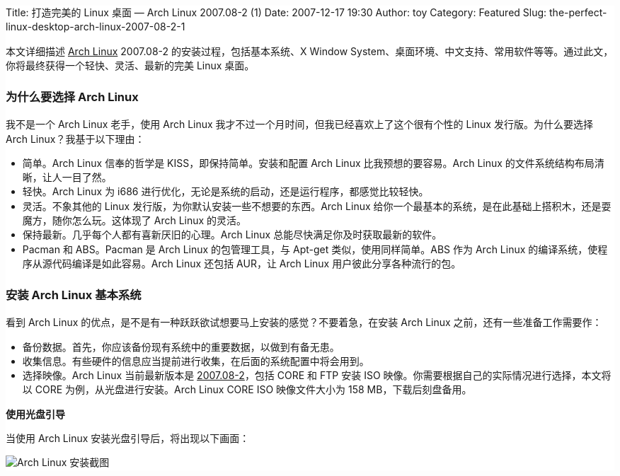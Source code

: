 Title: 打造完美的 Linux 桌面 — Arch Linux 2007.08-2 (1)
Date: 2007-12-17 19:30
Author: toy
Category: Featured
Slug: the-perfect-linux-desktop-arch-linux-2007-08-2-1

本文详细描述 [Arch Linux](http://archlinux.org/) 2007.08-2
的安装过程，包括基本系统、X Window
System、桌面环境、中文支持、常用软件等等。通过此文，你将最终获得一个轻快、灵活、最新的完美
Linux 桌面。

### 为什么要选择 Arch Linux

我不是一个 Arch Linux 老手，使用 Arch Linux
我才不过一个月时间，但我已经喜欢上了这个很有个性的 Linux
发行版。为什么要选择 Arch Linux？我基于以下理由：

-   简单。Arch Linux 信奉的哲学是 KISS，即保持简单。安装和配置 Arch
    Linux 比我预想的要容易。Arch Linux
    的文件系统结构布局清晰，让人一目了然。
-   轻快。Arch Linux 为 i686
    进行优化，无论是系统的启动，还是运行程序，都感觉比较轻快。
-   灵活。不象其他的 Linux 发行版，为你默认安装一些不想要的东西。Arch
    Linux
    给你一个最基本的系统，是在此基础上搭积木，还是耍魔方，随你怎么玩。这体现了
    Arch Linux 的灵活。
-   保持最新。几乎每个人都有喜新厌旧的心理。Arch Linux
    总能尽快满足你及时获取最新的软件。
-   Pacman 和 ABS。Pacman 是 Arch Linux 的包管理工具，与 Apt-get
    类似，使用同样简单。ABS 作为 Arch Linux
    的编译系统，使程序从源代码编译是如此容易。Arch Linux 还包括 AUR，让
    Arch Linux 用户彼此分享各种流行的包。

### 安装 Arch Linux 基本系统

看到 Arch Linux
的优点，是不是有一种跃跃欲试想要马上安装的感觉？不要着急，在安装 Arch
Linux 之前，还有一些准备工作需要作：

-   备份数据。首先，你应该备份现有系统中的重要数据，以做到有备无患。
-   收集信息。有些硬件的信息应当提前进行收集，在后面的系统配置中将会用到。
-   选择映像。Arch Linux 当前最新版本是
    [2007.08-2](http://archlinux.org/download/)，包括 CORE 和 FTP 安装
    ISO 映像。你需要根据自己的实际情况进行选择，本文将以 CORE
    为例，从光盘进行安装。Arch Linux CORE ISO 映像文件大小为 158
    MB，下载后刻盘备用。

**使用光盘引导**

当使用 Arch Linux 安装光盘引导后，将出现以下画面：

![Arch Linux
安装截图](http://i.linuxtoy.org/i/archlinux/archlinux01.png)
